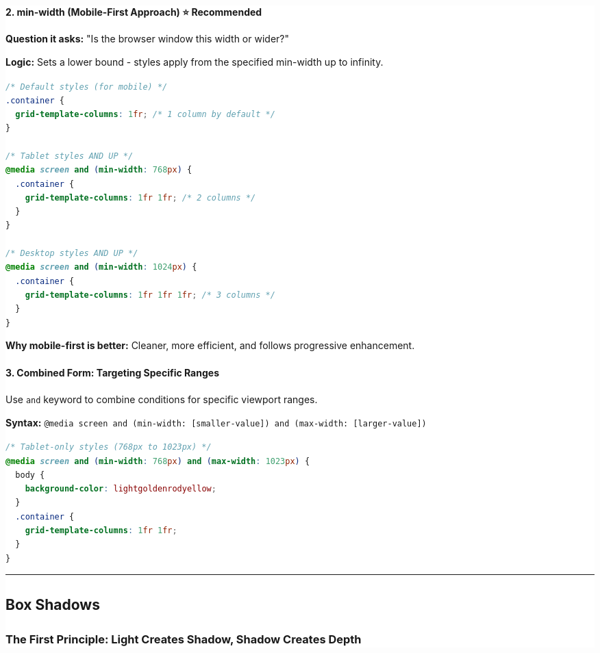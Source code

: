 #### 2. min-width (Mobile-First Approach) ⭐ **Recommended**

**Question it asks:** "Is the browser window this width or wider?"

**Logic:** Sets a lower bound - styles apply from the specified min-width up to infinity.

```css
/* Default styles (for mobile) */
.container {
  grid-template-columns: 1fr; /* 1 column by default */
}

/* Tablet styles AND UP */
@media screen and (min-width: 768px) {
  .container {
    grid-template-columns: 1fr 1fr; /* 2 columns */
  }
}

/* Desktop styles AND UP */
@media screen and (min-width: 1024px) {
  .container {
    grid-template-columns: 1fr 1fr 1fr; /* 3 columns */
  }
}
```

**Why mobile-first is better:** Cleaner, more efficient, and follows progressive enhancement.

#### 3. Combined Form: Targeting Specific Ranges

Use `and` keyword to combine conditions for specific viewport ranges.

**Syntax:** `@media screen and (min-width: [smaller-value]) and (max-width: [larger-value])`

```css
/* Tablet-only styles (768px to 1023px) */
@media screen and (min-width: 768px) and (max-width: 1023px) {
  body {
    background-color: lightgoldenrodyellow;
  }
  .container {
    grid-template-columns: 1fr 1fr;
  }
}
```

---

## Box Shadows

### The First Principle: Light Creates Shadow, Shadow Creates Depth
